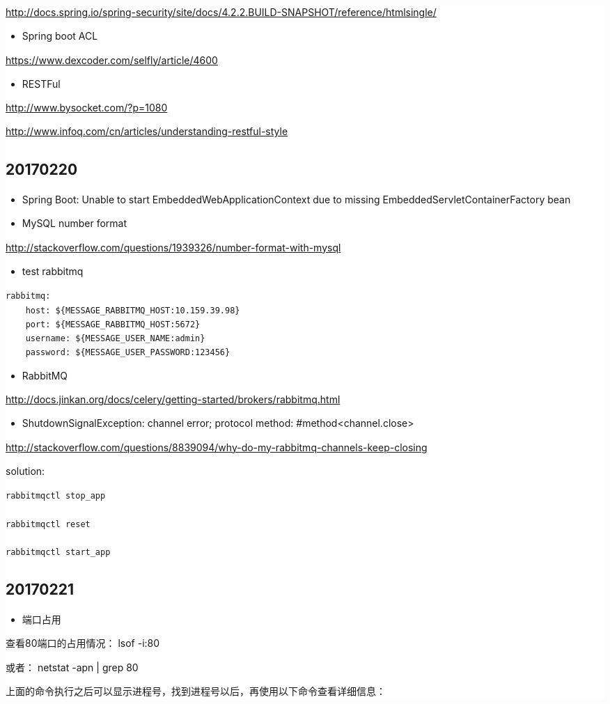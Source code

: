 http://docs.spring.io/spring-security/site/docs/4.2.2.BUILD-SNAPSHOT/reference/htmlsingle/

- Spring boot ACL 

https://www.dexcoder.com/selfly/article/4600

- RESTFul

http://www.bysocket.com/?p=1080

http://www.infoq.com/cn/articles/understanding-restful-style

## 20170220

- Spring Boot: Unable to start EmbeddedWebApplicationContext due to missing EmbeddedServletContainerFactory bean

- MySQL number format

http://stackoverflow.com/questions/1939326/number-format-with-mysql

- test rabbitmq

```
rabbitmq:
    host: ${MESSAGE_RABBITMQ_HOST:10.159.39.98}
    port: ${MESSAGE_RABBITMQ_HOST:5672}
    username: ${MESSAGE_USER_NAME:admin}
    password: ${MESSAGE_USER_PASSWORD:123456}
```

- RabbitMQ

http://docs.jinkan.org/docs/celery/getting-started/brokers/rabbitmq.html

- ShutdownSignalException: channel error; protocol method: #method<channel.close>

http://stackoverflow.com/questions/8839094/why-do-my-rabbitmq-channels-keep-closing

solution:

```
rabbitmqctl stop_app

rabbitmqctl reset

rabbitmqctl start_app
```

## 20170221

- 端口占用

查看80端口的占用情况：
lsof -i:80  

或者：
netstat -apn | grep 80
 
上面的命令执行之后可以显示进程号，找到进程号以后，再使用以下命令查看详细信息：
